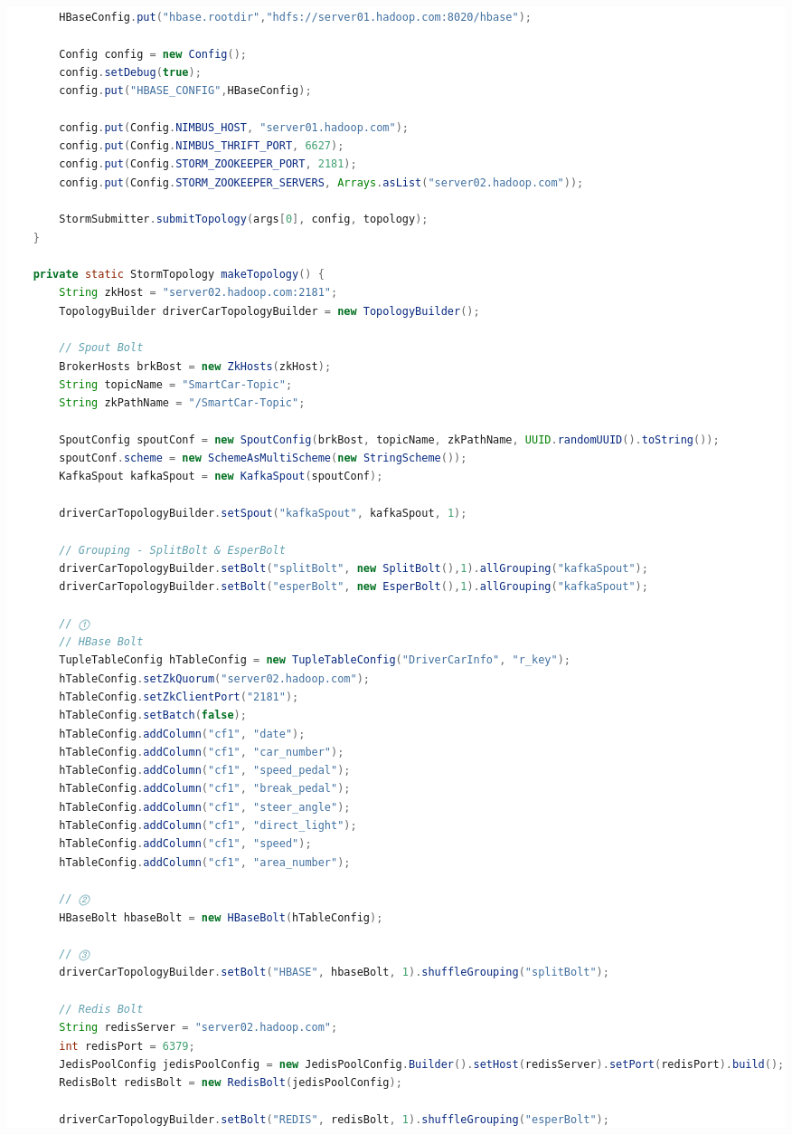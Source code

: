 ```java
		HBaseConfig.put("hbase.rootdir","hdfs://server01.hadoop.com:8020/hbase");

		Config config = new Config();
		config.setDebug(true);
		config.put("HBASE_CONFIG",HBaseConfig);

		config.put(Config.NIMBUS_HOST, "server01.hadoop.com");
		config.put(Config.NIMBUS_THRIFT_PORT, 6627);
		config.put(Config.STORM_ZOOKEEPER_PORT, 2181);
		config.put(Config.STORM_ZOOKEEPER_SERVERS, Arrays.asList("server02.hadoop.com"));

		StormSubmitter.submitTopology(args[0], config, topology);
	}  

	private static StormTopology makeTopology() {
		String zkHost = "server02.hadoop.com:2181";
		TopologyBuilder driverCarTopologyBuilder = new TopologyBuilder();
		
		// Spout Bolt
		BrokerHosts brkBost = new ZkHosts(zkHost);
		String topicName = "SmartCar-Topic";
		String zkPathName = "/SmartCar-Topic";

		SpoutConfig spoutConf = new SpoutConfig(brkBost, topicName, zkPathName, UUID.randomUUID().toString());
		spoutConf.scheme = new SchemeAsMultiScheme(new StringScheme());
		KafkaSpout kafkaSpout = new KafkaSpout(spoutConf);
		
		driverCarTopologyBuilder.setSpout("kafkaSpout", kafkaSpout, 1);
		
		// Grouping - SplitBolt & EsperBolt
		driverCarTopologyBuilder.setBolt("splitBolt", new SplitBolt(),1).allGrouping("kafkaSpout");
		driverCarTopologyBuilder.setBolt("esperBolt", new EsperBolt(),1).allGrouping("kafkaSpout");
		
        // ⓵
		// HBase Bolt
		TupleTableConfig hTableConfig = new TupleTableConfig("DriverCarInfo", "r_key");
		hTableConfig.setZkQuorum("server02.hadoop.com");
		hTableConfig.setZkClientPort("2181");
		hTableConfig.setBatch(false);
		hTableConfig.addColumn("cf1", "date");
		hTableConfig.addColumn("cf1", "car_number");
		hTableConfig.addColumn("cf1", "speed_pedal");
		hTableConfig.addColumn("cf1", "break_pedal");
		hTableConfig.addColumn("cf1", "steer_angle");
		hTableConfig.addColumn("cf1", "direct_light");
		hTableConfig.addColumn("cf1", "speed");
		hTableConfig.addColumn("cf1", "area_number");
		
        // ⓶
		HBaseBolt hbaseBolt = new HBaseBolt(hTableConfig);

        // ⓷
		driverCarTopologyBuilder.setBolt("HBASE", hbaseBolt, 1).shuffleGrouping("splitBolt");
		
		// Redis Bolt
		String redisServer = "server02.hadoop.com";
		int redisPort = 6379;
		JedisPoolConfig jedisPoolConfig = new JedisPoolConfig.Builder().setHost(redisServer).setPort(redisPort).build();
		RedisBolt redisBolt = new RedisBolt(jedisPoolConfig);
		
		driverCarTopologyBuilder.setBolt("REDIS", redisBolt, 1).shuffleGrouping("esperBolt");
```